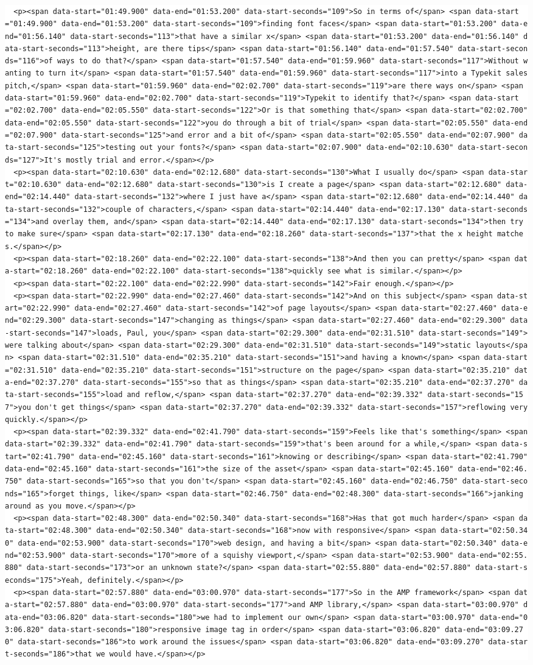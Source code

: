       <p><span data-start="01:49.900" data-end="01:53.200" data-start-seconds="109">So in terms of</span> <span data-start="01:49.900" data-end="01:53.200" data-start-seconds="109">finding font faces</span> <span data-start="01:53.200" data-end="01:56.140" data-start-seconds="113">that have a similar x</span> <span data-start="01:53.200" data-end="01:56.140" data-start-seconds="113">height, are there tips</span> <span data-start="01:56.140" data-end="01:57.540" data-start-seconds="116">of ways to do that?</span> <span data-start="01:57.540" data-end="01:59.960" data-start-seconds="117">Without wanting to turn it</span> <span data-start="01:57.540" data-end="01:59.960" data-start-seconds="117">into a Typekit sales pitch,</span> <span data-start="01:59.960" data-end="02:02.700" data-start-seconds="119">are there ways on</span> <span data-start="01:59.960" data-end="02:02.700" data-start-seconds="119">Typekit to identify that?</span> <span data-start="02:02.700" data-end="02:05.550" data-start-seconds="122">Or is that something that</span> <span data-start="02:02.700" data-end="02:05.550" data-start-seconds="122">you do through a bit of trial</span> <span data-start="02:05.550" data-end="02:07.900" data-start-seconds="125">and error and a bit of</span> <span data-start="02:05.550" data-end="02:07.900" data-start-seconds="125">testing out your fonts?</span> <span data-start="02:07.900" data-end="02:10.630" data-start-seconds="127">It's mostly trial and error.</span></p>
      <p><span data-start="02:10.630" data-end="02:12.680" data-start-seconds="130">What I usually do</span> <span data-start="02:10.630" data-end="02:12.680" data-start-seconds="130">is I create a page</span> <span data-start="02:12.680" data-end="02:14.440" data-start-seconds="132">where I just have a</span> <span data-start="02:12.680" data-end="02:14.440" data-start-seconds="132">couple of characters,</span> <span data-start="02:14.440" data-end="02:17.130" data-start-seconds="134">and overlay them, and</span> <span data-start="02:14.440" data-end="02:17.130" data-start-seconds="134">then try to make sure</span> <span data-start="02:17.130" data-end="02:18.260" data-start-seconds="137">that the x height matches.</span></p>
      <p><span data-start="02:18.260" data-end="02:22.100" data-start-seconds="138">And then you can pretty</span> <span data-start="02:18.260" data-end="02:22.100" data-start-seconds="138">quickly see what is similar.</span></p>
      <p><span data-start="02:22.100" data-end="02:22.990" data-start-seconds="142">Fair enough.</span></p>
      <p><span data-start="02:22.990" data-end="02:27.460" data-start-seconds="142">And on this subject</span> <span data-start="02:22.990" data-end="02:27.460" data-start-seconds="142">of page layouts</span> <span data-start="02:27.460" data-end="02:29.300" data-start-seconds="147">changing as things</span> <span data-start="02:27.460" data-end="02:29.300" data-start-seconds="147">loads, Paul, you</span> <span data-start="02:29.300" data-end="02:31.510" data-start-seconds="149">were talking about</span> <span data-start="02:29.300" data-end="02:31.510" data-start-seconds="149">static layouts</span> <span data-start="02:31.510" data-end="02:35.210" data-start-seconds="151">and having a known</span> <span data-start="02:31.510" data-end="02:35.210" data-start-seconds="151">structure on the page</span> <span data-start="02:35.210" data-end="02:37.270" data-start-seconds="155">so that as things</span> <span data-start="02:35.210" data-end="02:37.270" data-start-seconds="155">load and reflow,</span> <span data-start="02:37.270" data-end="02:39.332" data-start-seconds="157">you don't get things</span> <span data-start="02:37.270" data-end="02:39.332" data-start-seconds="157">reflowing very quickly.</span></p>
      <p><span data-start="02:39.332" data-end="02:41.790" data-start-seconds="159">Feels like that's something</span> <span data-start="02:39.332" data-end="02:41.790" data-start-seconds="159">that's been around for a while,</span> <span data-start="02:41.790" data-end="02:45.160" data-start-seconds="161">knowing or describing</span> <span data-start="02:41.790" data-end="02:45.160" data-start-seconds="161">the size of the asset</span> <span data-start="02:45.160" data-end="02:46.750" data-start-seconds="165">so that you don't</span> <span data-start="02:45.160" data-end="02:46.750" data-start-seconds="165">forget things, like</span> <span data-start="02:46.750" data-end="02:48.300" data-start-seconds="166">janking around as you move.</span></p>
      <p><span data-start="02:48.300" data-end="02:50.340" data-start-seconds="168">Has that got much harder</span> <span data-start="02:48.300" data-end="02:50.340" data-start-seconds="168">now with responsive</span> <span data-start="02:50.340" data-end="02:53.900" data-start-seconds="170">web design, and having a bit</span> <span data-start="02:50.340" data-end="02:53.900" data-start-seconds="170">more of a squishy viewport,</span> <span data-start="02:53.900" data-end="02:55.880" data-start-seconds="173">or an unknown state?</span> <span data-start="02:55.880" data-end="02:57.880" data-start-seconds="175">Yeah, definitely.</span></p>
      <p><span data-start="02:57.880" data-end="03:00.970" data-start-seconds="177">So in the AMP framework</span> <span data-start="02:57.880" data-end="03:00.970" data-start-seconds="177">and AMP library,</span> <span data-start="03:00.970" data-end="03:06.820" data-start-seconds="180">we had to implement our own</span> <span data-start="03:00.970" data-end="03:06.820" data-start-seconds="180">responsive image tag in order</span> <span data-start="03:06.820" data-end="03:09.270" data-start-seconds="186">to work around the issues</span> <span data-start="03:06.820" data-end="03:09.270" data-start-seconds="186">that we would have.</span></p>